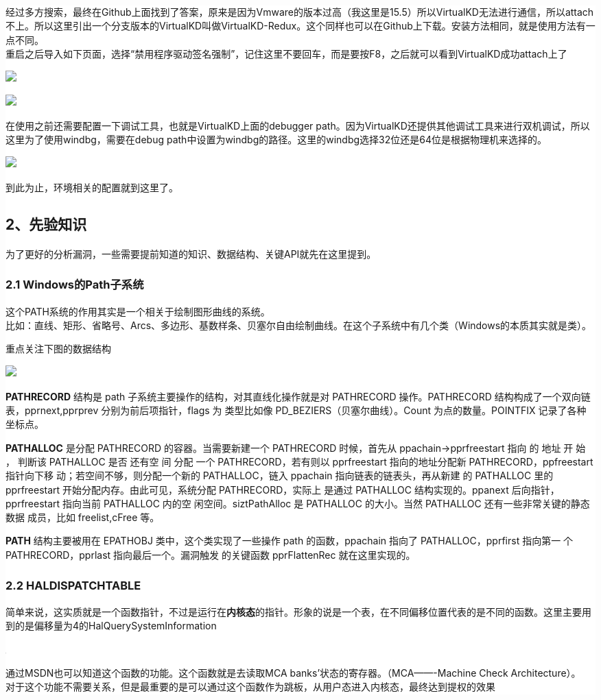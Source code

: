 经过多方搜索，最终在Github上面找到了答案，原来是因为Vmware的版本过高（我这里是15.5）所以VirtualKD无法进行通信，所以attach不上。所以这里引出一个分支版本的VirtualKD叫做VirtualKD-Redux。这个同样也可以在Github上下载。安装方法相同，就是使用方法有一点不同。<br>
重启之后导入如下页面，选择“禁用程序驱动签名强制”，记住这里不要回车，而是要按F8，之后就可以看到VirtualKD成功attach上了

[![](https://p4.ssl.qhimg.com/t01f1f3438a3c889afa.png)](https://p4.ssl.qhimg.com/t01f1f3438a3c889afa.png)

[![](https://p4.ssl.qhimg.com/t01c4712cf4558734fe.png)](https://p4.ssl.qhimg.com/t01c4712cf4558734fe.png)

在使用之前还需要配置一下调试工具，也就是VirtualKD上面的debugger path。因为VirtualKD还提供其他调试工具来进行双机调试，所以这里为了使用windbg，需要在debug path中设置为windbg的路径。这里的windbg选择32位还是64位是根据物理机来选择的。

[![](https://p2.ssl.qhimg.com/t016c546eb852eb1068.png)](https://p2.ssl.qhimg.com/t016c546eb852eb1068.png)

到此为止，环境相关的配置就到这里了。



## 2、先验知识

为了更好的分析漏洞，一些需要提前知道的知识、数据结构、关键API就先在这里提到。

### <a class="reference-link" name="2.1%20Windows%E7%9A%84Path%E5%AD%90%E7%B3%BB%E7%BB%9F"></a>2.1 Windows的Path子系统

这个PATH系统的作用其实是一个相关于绘制图形曲线的系统。<br>
比如：直线、矩形、省略号、Arcs、多边形、基数样条、贝塞尔自由绘制曲线。在这个子系统中有几个类（Windows的本质其实就是类）。

重点关注下图的数据结构

[![](https://p2.ssl.qhimg.com/t01e1783be47add44ec.png)](https://p2.ssl.qhimg.com/t01e1783be47add44ec.png)

**PATHRECORD** 结构是 path 子系统主要操作的结构，对其直线化操作就是对 PATHRECORD 操作。PATHRECORD 结构构成了一个双向链表，pprnext,pprprev 分别为前后项指针，flags 为 类型比如像 PD_BEZIERS（贝塞尔曲线）。Count 为点的数量。POINTFIX 记录了各种坐标点。

**PATHALLOC** 是分配 PATHRECORD 的容器。当需要新建一个 PATHRECORD 时候，首先从 ppachain-&gt;pprfreestart 指向 的 地址 开 始 ， 判断该 PATHALLOC 是否 还有空 间 分配 一个 PATHRECORD，若有则以 pprfreestart 指向的地址分配新 PATHRECORD，ppfreestart 指针向下移 动；若空间不够，则分配一个新的 PATHALLOC，链入 ppachain 指向链表的链表头，再从新建 的 PATHALLOC 里的 pprfreestart 开始分配内存。由此可见，系统分配 PATHRECORD，实际上 是通过 PATHALLOC 结构实现的。ppanext 后向指针，pprfreestart 指向当前 PATHALLOC 内的空 闲空间。siztPathAlloc 是 PATHALLOC 的大小。当然 PATHALLOC 还有一些非常关键的静态数据 成员，比如 freelist,cFree 等。

**PATH** 结构主要被用在 EPATHOBJ 类中，这个类实现了一些操作 path 的函数，ppachain 指向了 PATHALLOC，pprfirst 指向第一 个 PATHRECORD，pprlast 指向最后一个。漏洞触发 的关键函数 pprFlattenRec 就在这里实现的。

### <a class="reference-link" name="2.2%20HALDISPATCHTABLE"></a>2.2 HALDISPATCHTABLE

简单来说，这实质就是一个函数指针，不过是运行在**内核态**的指针。形象的说是一个表，在不同偏移位置代表的是不同的函数。这里主要用到的是偏移量为4的HalQuerySystemInformation

[![](data:image/png;base64,iVBORw0KGgoAAAANSUhEUgAAAAEAAAABCAYAAAAfFcSJAAAAAXNSR0IArs4c6QAAAARnQU1BAACxjwv8YQUAAAAJcEhZcwAADsQAAA7EAZUrDhsAAAANSURBVBhXYzh8+PB/AAffA0nNPuCLAAAAAElFTkSuQmCC)](https://p4.ssl.qhimg.com/t0152dbd41bd973a221.png)

通过MSDN也可以知道这个函数的功能。这个函数就是去读取MCA banks’状态的寄存器。（MCA——-Machine Check Architecture）。<br>
对于这个功能不需要关系，但是最重要的是可以通过这个函数作为跳板，从用户态进入内核态，最终达到提权的效果
